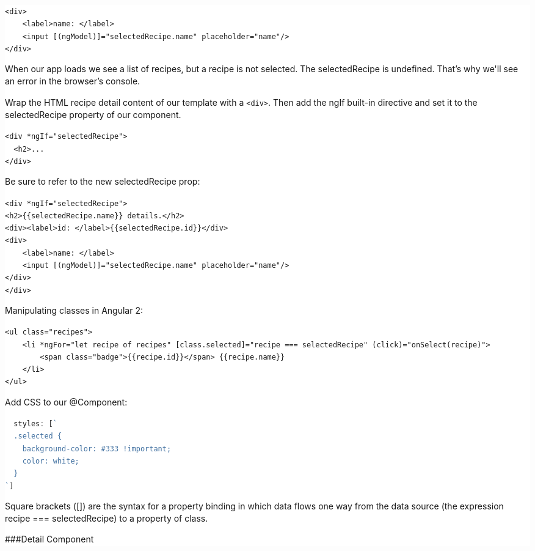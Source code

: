 ```
<div>
    <label>name: </label>
    <input [(ngModel)]="selectedRecipe.name" placeholder="name"/>
</div>
```

When our app loads we see a list of recipes, but a recipe is not selected. The selectedRecipe is undefined. That’s why we'll see an error in the browser’s console.

Wrap the HTML recipe detail content of our template with a `<div>`. Then add the ngIf built-in directive and set it to the selectedRecipe property of our component.

```
<div *ngIf="selectedRecipe">
  <h2>...
</div>
```

Be sure to refer to the new selectedRecipe prop:

```
<div *ngIf="selectedRecipe">
<h2>{{selectedRecipe.name}} details.</h2>
<div><label>id: </label>{{selectedRecipe.id}}</div>
<div>
    <label>name: </label>
    <input [(ngModel)]="selectedRecipe.name" placeholder="name"/>
</div>
</div>
```

Manipulating classes in Angular 2:

```
<ul class="recipes">
    <li *ngFor="let recipe of recipes" [class.selected]="recipe === selectedRecipe" (click)="onSelect(recipe)">
        <span class="badge">{{recipe.id}}</span> {{recipe.name}}
    </li>
</ul>
```

Add CSS to our @Component:

```js
  styles: [`
  .selected {
    background-color: #333 !important;
    color: white;
  }
`]
```

Square brackets ([]) are the syntax for a property binding in which data flows one way from the data source (the expression recipe === selectedRecipe) to a property of class.

###Detail Component
